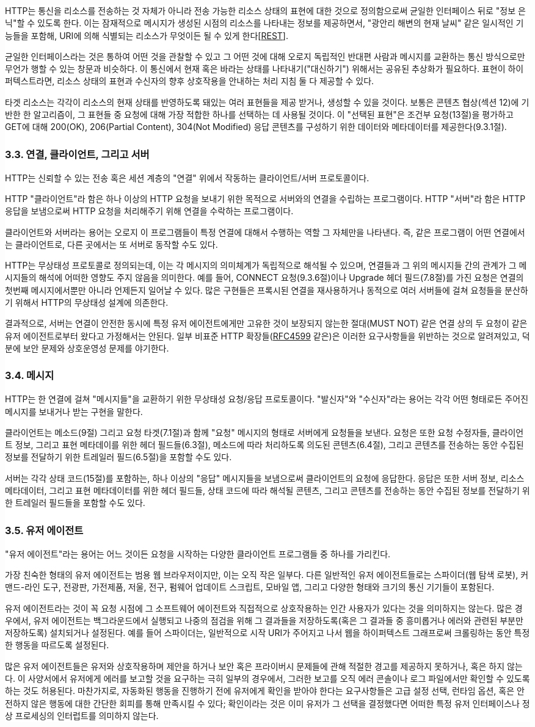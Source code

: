 HTTP는 통신을 리소스를 전송하는 것 자체가 아니라 전송 가능한 리소스 상태의 표현에 대한 것으로 정의함으로써 균일한 인터페이스 뒤로 "정보 은닉"할 수 있도록 한다. 이는 잠재적으로 메시지가 생성된 시점의 리소스를 나타내는 정보를 제공하면서, "광안리 해변의 현재 날씨" 같은 일시적인 기능들을 포함해, URI에 의해 식별되는 리소스가 무엇이든 될 수 있게 한다[[REST](https://roy.gbiv.com/pubs/dissertation/rest_arch_style.htm)].

균일한 인터페이스라는 것은 통하여 어떤 것을 관찰할 수 있고 그 어떤 것에 대해 오로지 독립적인 반대편 사람과 메시지를 교환하는 통신 방식으로만 무언가 행할 수 있는 창문과 비슷하다. 이 통신에서 현재 혹은 바라는 상태를 나타내기("대신하기") 위해서는 공유된 추상화가 필요하다. 표현이 하이퍼텍스트라면, 리소스 상태의 표현과 수신자의 향후 상호작용을 안내하는 처리 지침 둘 다 제공할 수 있다.

타겟 리소스는 각각이 리소스의 현재 상태를 반영하도록 돼있는 여러 표현들을 제공 받거나, 생성할 수 있을 것이다. 보통은 콘텐츠 협상(섹션 12)에 기반한 한 알고리즘이, 그 표현들 중 요청에 대해 가장 적합한 하나를 선택하는 데 사용될 것이다. 이 "선택된 표현"은 조건부 요청(13절)을 평가하고 GET에 대해 200(OK), 206(Partial Content), 304(Not Modified) 응답 콘텐츠를 구성하기 위한 데이터와 메타데이터를 제공한다(9.3.1절).

### 3.3. 연결, 클라이언트, 그리고 서버

HTTP는 신뢰할 수 있는 전송 혹은 세션 계층의 "연결" 위에서 작동하는 클라이언트/서버 프로토콜이다.

HTTP "클라이언트"라 함은 하나 이상의 HTTP 요청을 보내기 위한 목적으로 서버와의 연결을 수립하는 프로그램이다. HTTP "서버"라 함은 HTTP 응답을 보냄으로써 HTTP 요청을 처리해주기 위해 연결을 수락하는 프로그램이다.

클라이언트와 서버라는 용어는 오로지 이 프로그램들이 특정 연결에 대해서 수행하는 역할 그 자체만을 나타낸다. 즉, 같은 프로그램이 어떤 연결에서는 클라이언트로, 다른 곳에서는 또 서버로 동작할 수도 있다.

HTTP는 무상태성 프로토콜로 정의되는데, 이는 각 메시지의 의미체계가 독립적으로 해석될 수 있으며, 연결들과 그 위의 메시지들 간의 관계가 그 메시지들의 해석에 어떠한 영향도 주지 않음을 의미한다. 예를 들어, CONNECT 요청(9.3.6절)이나 Upgrade 헤더 필드(7.8절)를 가진 요청은 연결의 첫번째 메시지에서뿐만 아니라 언제든지 일어날 수 있다. 많은 구현들은 프록시된 연결을 재사용하거나 동적으로 여러 서버들에 걸쳐 요청들을 분산하기 위해서 HTTP의 무상태성 설계에 의존한다.

결과적으로, 서버는 연결이 안전한 동시에 특정 유저 에이전트에게만 고유한 것이 보장되지 않는한 절대(MUST NOT) 같은 연결 상의 두 요청이 같은 유저 에이전트로부터 왔다고 가정해서는 안된다. 일부 비표준 HTTP 확장들([RFC4599](https://datatracker.ietf.org/doc/html/rfc4559) 같은)은 이러한 요구사항들을 위반하는 것으로 알려져있고, 덕분에 보안 문제와 상호운영성 문제를 야기한다.

### 3.4. 메시지

HTTP는 한 연결에 걸쳐 "메시지들"을 교환하기 위한 무상태성 요청/응답 프로토콜이다. "발신자"와 "수신자"라는 용어는 각각 어떤 형태로든 주어진 메시지를 보내거나 받는 구현을 말한다.

클라이언트는 메소드(9절) 그리고 요청 타겟(7.1절)과 함께 "요청" 메시지의 형태로 서버에게 요청들을 보낸다. 요청은 또한 요청 수정자들, 클라이언트 정보, 그리고 표현 메타데이를 위한 헤더 필드들(6.3절), 메소드에 따라 처리하도록 의도된 콘텐츠(6.4절), 그리고 콘텐츠를 전송하는 동안 수집된 정보를 전달하기 위한 트레일러 필드(6.5절)을 포함할 수도 있다.

서버는 각각 상태 코드(15절)를 포함하는, 하나 이상의 "응답" 메시지들을 보냄으로써 클라이언트의 요청에 응답한다. 응답은 또한 서버 정보, 리소스 메타데이터, 그리고 표현 메타데이터를 위한 헤더 필드들, 상태 코드에 따라 해석될 콘텐츠, 그리고 콘텐츠를 전송하는 동안 수집된 정보를 전달하기 위한 트레일러 필드들을 포함할 수도 있다.

### 3.5. 유저 에이전트

"유저 에이전트"라는 용어는 어느 것이든 요청을 시작하는 다양한 클라이언트 프로그램들 중 하나를 가리킨다.

가장 친숙한 형태의 유저 에이전트는 범용 웹 브라우저이지만, 이는 오직 작은 일부다. 다른 일반적인 유저 에이전트들로는 스파이더(웹 탐색 로봇), 커맨드-라인 도구, 전광판, 가전제품, 저울, 전구, 펌웨어 업데이트 스크립트, 모바일 앱, 그리고 다양한 형태와 크기의 통신 기기들이 포함된다.

유저 에이전트라는 것이 꼭 요청 시점에 그 소프트웨어 에이전트와 직접적으로 상호작용하는 인간 사용자가 있다는 것을 의미하지는 않는다. 많은 경우에서, 유저 에이전트는 백그라운드에서 실행되고 나중의 점검을 위해 그 결과들을 저장하도록(혹은 그 결과들 중 흥미롭거나 에러와 관련된 부분만 저장하도록) 설치되거나 설정된다. 예를 들어 스파이더는, 일반적으로 시작 URI가 주어지고 나서 웹을 하이퍼텍스트 그래프로써 크롤링하는 동안 특정한 행동을 따르도록 설정된다.

많은 유저 에이전트들은 유저와 상호작용하며 제안을 하거나 보안 혹은 프라이버시 문제들에 관해 적절한 경고를 제공하지 못하거나, 혹은 하지 않는다. 이 사양서에서 유저에게 에러를 보고할 것을 요구하는 극히 일부의 경우에서, 그러한 보고를 오직 에러 콘솔이나 로그 파일에서만 확인할 수 있도록 하는 것도 허용된다. 마찬가지로, 자동화된 행동을 진행하기 전에 유저에게 확인을 받아야 한다는 요구사항들은 고급 설정 선택, 런타임 옵션, 혹은 안전하지 않은 행동에 대한 간단한 회피를 통해 만족시킬 수 있다; 확인이라는 것은 이미 유저가 그 선택을 결정했다면 어떠한 특정 유저 인터페이스나 정상 프로세싱의 인터럽트를 의미하지 않는다.
